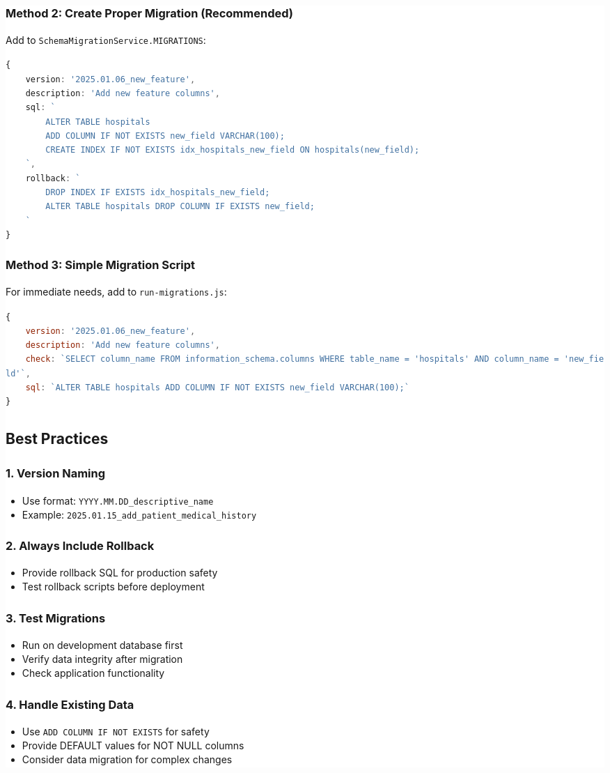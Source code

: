 ### **Method 2: Create Proper Migration (Recommended)**

Add to `SchemaMigrationService.MIGRATIONS`:

```typescript
{
    version: '2025.01.06_new_feature',
    description: 'Add new feature columns',
    sql: `
        ALTER TABLE hospitals 
        ADD COLUMN IF NOT EXISTS new_field VARCHAR(100);
        CREATE INDEX IF NOT EXISTS idx_hospitals_new_field ON hospitals(new_field);
    `,
    rollback: `
        DROP INDEX IF EXISTS idx_hospitals_new_field;
        ALTER TABLE hospitals DROP COLUMN IF EXISTS new_field;
    `
}
```

### **Method 3: Simple Migration Script**

For immediate needs, add to `run-migrations.js`:

```javascript
{
    version: '2025.01.06_new_feature',
    description: 'Add new feature columns',
    check: `SELECT column_name FROM information_schema.columns WHERE table_name = 'hospitals' AND column_name = 'new_field'`,
    sql: `ALTER TABLE hospitals ADD COLUMN IF NOT EXISTS new_field VARCHAR(100);`
}
```

## Best Practices

### **1. Version Naming**
- Use format: `YYYY.MM.DD_descriptive_name`
- Example: `2025.01.15_add_patient_medical_history`

### **2. Always Include Rollback**
- Provide rollback SQL for production safety
- Test rollback scripts before deployment

### **3. Test Migrations**
- Run on development database first
- Verify data integrity after migration
- Check application functionality

### **4. Handle Existing Data**
- Use `ADD COLUMN IF NOT EXISTS` for safety
- Provide DEFAULT values for NOT NULL columns
- Consider data migration for complex changes
